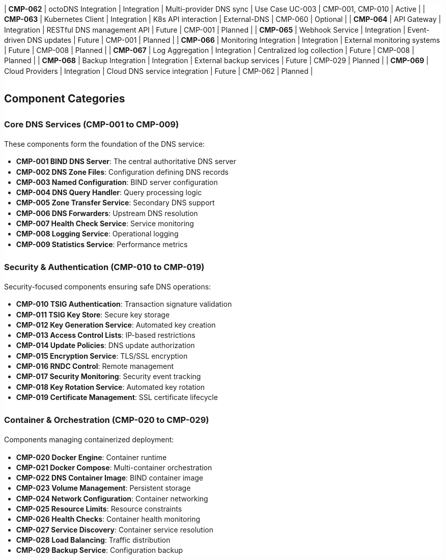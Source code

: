 | **CMP-062** | octoDNS Integration | Integration | Multi-provider DNS sync | Use Case UC-003 | CMP-001, CMP-010 | Active |
| **CMP-063** | Kubernetes Client | Integration | K8s API interaction | External-DNS | CMP-060 | Optional |
| **CMP-064** | API Gateway | Integration | RESTful DNS management API | Future | CMP-001 | Planned |
| **CMP-065** | Webhook Service | Integration | Event-driven DNS updates | Future | CMP-001 | Planned |
| **CMP-066** | Monitoring Integration | Integration | External monitoring systems | Future | CMP-008 | Planned |
| **CMP-067** | Log Aggregation | Integration | Centralized log collection | Future | CMP-008 | Planned |
| **CMP-068** | Backup Integration | Integration | External backup services | Future | CMP-029 | Planned |
| **CMP-069** | Cloud Providers | Integration | Cloud DNS service integration | Future | CMP-062 | Planned |

## Component Categories

### Core DNS Services (CMP-001 to CMP-009)

These components form the foundation of the DNS service:

- **CMP-001 BIND DNS Server**: The central authoritative DNS server
- **CMP-002 DNS Zone Files**: Configuration defining DNS records
- **CMP-003 Named Configuration**: BIND server configuration
- **CMP-004 DNS Query Handler**: Query processing logic
- **CMP-005 Zone Transfer Service**: Secondary DNS support
- **CMP-006 DNS Forwarders**: Upstream DNS resolution
- **CMP-007 Health Check Service**: Service monitoring
- **CMP-008 Logging Service**: Operational logging
- **CMP-009 Statistics Service**: Performance metrics

### Security & Authentication (CMP-010 to CMP-019)

Security-focused components ensuring safe DNS operations:

- **CMP-010 TSIG Authentication**: Transaction signature validation
- **CMP-011 TSIG Key Store**: Secure key storage
- **CMP-012 Key Generation Service**: Automated key creation
- **CMP-013 Access Control Lists**: IP-based restrictions
- **CMP-014 Update Policies**: DNS update authorization
- **CMP-015 Encryption Service**: TLS/SSL encryption
- **CMP-016 RNDC Control**: Remote management
- **CMP-017 Security Monitoring**: Security event tracking
- **CMP-018 Key Rotation Service**: Automated key rotation
- **CMP-019 Certificate Management**: SSL certificate lifecycle

### Container & Orchestration (CMP-020 to CMP-029)

Components managing containerized deployment:

- **CMP-020 Docker Engine**: Container runtime
- **CMP-021 Docker Compose**: Multi-container orchestration
- **CMP-022 DNS Container Image**: BIND container image
- **CMP-023 Volume Management**: Persistent storage
- **CMP-024 Network Configuration**: Container networking
- **CMP-025 Resource Limits**: Resource constraints
- **CMP-026 Health Checks**: Container health monitoring
- **CMP-027 Service Discovery**: Container service resolution
- **CMP-028 Load Balancing**: Traffic distribution
- **CMP-029 Backup Service**: Configuration backup
